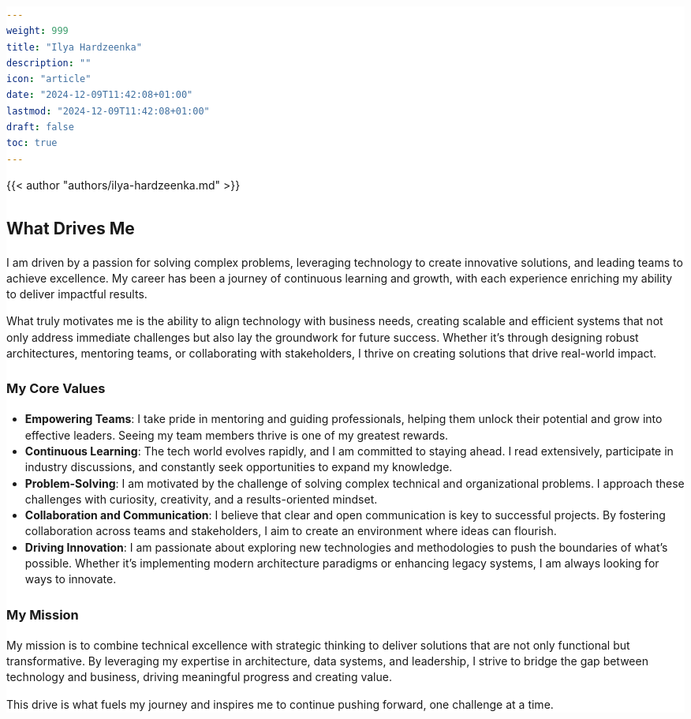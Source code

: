 ```yaml
---
weight: 999
title: "Ilya Hardzeenka"
description: ""
icon: "article"
date: "2024-12-09T11:42:08+01:00"
lastmod: "2024-12-09T11:42:08+01:00"
draft: false
toc: true
---
```


{{< author "authors/ilya-hardzeenka.md" >}}

## What Drives Me

I am driven by a passion for solving complex problems, leveraging technology to create innovative solutions, and leading teams to achieve excellence. My career has been a journey of continuous learning and growth, with each experience enriching my ability to deliver impactful results.

What truly motivates me is the ability to align technology with business needs, creating scalable and efficient systems that not only address immediate challenges but also lay the groundwork for future success. Whether it’s through designing robust architectures, mentoring teams, or collaborating with stakeholders, I thrive on creating solutions that drive real-world impact.

### My Core Values

- **Empowering Teams**: I take pride in mentoring and guiding professionals, helping them unlock their potential and grow into effective leaders. Seeing my team members thrive is one of my greatest rewards.
- **Continuous Learning**: The tech world evolves rapidly, and I am committed to staying ahead. I read extensively, participate in industry discussions, and constantly seek opportunities to expand my knowledge.
- **Problem-Solving**: I am motivated by the challenge of solving complex technical and organizational problems. I approach these challenges with curiosity, creativity, and a results-oriented mindset.
- **Collaboration and Communication**: I believe that clear and open communication is key to successful projects. By fostering collaboration across teams and stakeholders, I aim to create an environment where ideas can flourish.
- **Driving Innovation**: I am passionate about exploring new technologies and methodologies to push the boundaries of what’s possible. Whether it’s implementing modern architecture paradigms or enhancing legacy systems, I am always looking for ways to innovate.

### My Mission

My mission is to combine technical excellence with strategic thinking to deliver solutions that are not only functional but transformative. By leveraging my expertise in architecture, data systems, and leadership, I strive to bridge the gap between technology and business, driving meaningful progress and creating value.

This drive is what fuels my journey and inspires me to continue pushing forward, one challenge at a time.
